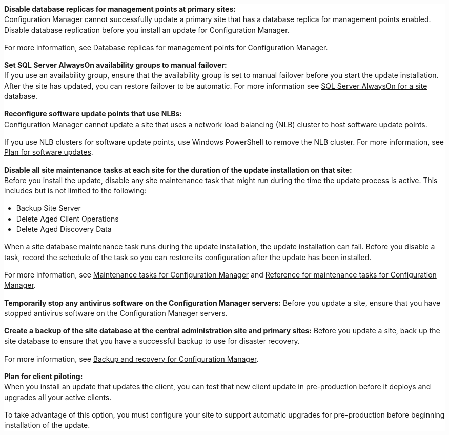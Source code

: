 **Disable database replicas for management points at primary sites:**   
Configuration Manager cannot successfully update a primary site that has a database replica for management points enabled. Disable database replication before you install an update for Configuration Manager.

For more information, see [Database replicas for management points for Configuration Manager](../deploy/configure/database-replicas-for-management-points.md).

**Set SQL Server AlwaysOn availability groups to manual failover:**   
If you use an availability group, ensure that the availability group is set to manual failover before you start the update installation. After the site has  updated, you can restore failover to be automatic. For more information see [SQL Server AlwaysOn for a site database](../deploy/configure/sql-server-alwayson-for-a-highly-available-site-database.md).

**Reconfigure software update points that use NLBs:**   
Configuration Manager cannot update a site that uses a network load balancing (NLB) cluster to host software update points.

If you use NLB clusters for software update points, use Windows PowerShell to remove the NLB cluster.
For more information, see [Plan for software updates](../../../sum/plan-design/plan-for-software-updates.md).

**Disable all site maintenance tasks at each site for the duration of the update installation on that site:**   
Before you install the update, disable any site maintenance task that might run during the time the update process is active. This includes but is not limited to the following:

-   Backup Site Server
-   Delete Aged Client Operations
-   Delete Aged Discovery Data

When a site database maintenance task runs during the update installation, the update installation can fail. Before you disable a task, record the schedule of the task so you can restore its configuration after the update has been installed.

For more information, see [Maintenance tasks for Configuration Manager](maintenance-tasks.md) and [Reference for maintenance tasks for Configuration Manager](reference-for-maintenance-tasks.md).

**Temporarily stop any antivirus software on the Configuration Manager servers:** 
Before you update a site, ensure that you have stopped antivirus software on the Configuration Manager servers.  

**Create a backup of the site database at the central administration site and primary sites:** 
Before you update a site, back up the site database to ensure that you have a successful backup to use for disaster recovery.

For more information, see [Backup and recovery for Configuration Manager](/sccm/protect/understand/backup-and-recovery).



**Plan for client piloting:**   
When you install an update that updates the client, you can test that new client update in pre-production before it deploys and upgrades all your active clients.

To take advantage of this option, you must configure your site to support automatic upgrades for pre-production before beginning installation of the update.
